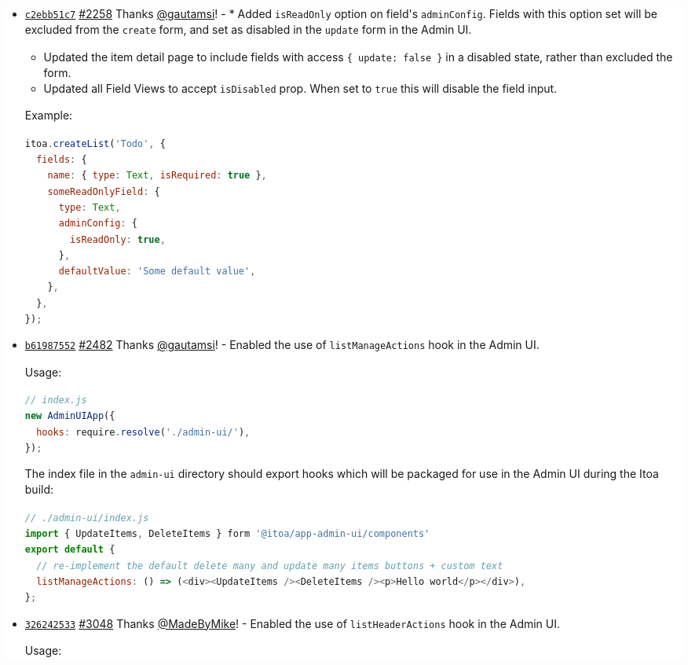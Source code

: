 - [`c2ebb51c7`](https://github.com/itoa-vn/itoacommit/c2ebb51c786297879fe9fac2007804055631e9e2) [#2258](https://github.com/itoa-vn/itoapull/2258) Thanks [@gautamsi](https://github.com/gautamsi)! - \* Added `isReadOnly` option on field's `adminConfig`. Fields with this option set will be excluded from the `create` form, and set as disabled in the `update` form in the Admin UI.

  - Updated the item detail page to include fields with access `{ update: false }` in a disabled state, rather than excluded the form.
  - Updated all Field Views to accept `isDisabled` prop. When set to `true` this will disable the field input.

  Example:

  ```js
  itoa.createList('Todo', {
    fields: {
      name: { type: Text, isRequired: true },
      someReadOnlyField: {
        type: Text,
        adminConfig: {
          isReadOnly: true,
        },
        defaultValue: 'Some default value',
      },
    },
  });
  ```

* [`b61987552`](https://github.com/itoa-vn/itoacommit/b619875520aa3b10d104794140f7977ffaebfbf0) [#2482](https://github.com/itoa-vn/itoapull/2482) Thanks [@gautamsi](https://github.com/gautamsi)! - Enabled the use of `listManageActions` hook in the Admin UI.

  Usage:

  ```js
  // index.js
  new AdminUIApp({
    hooks: require.resolve('./admin-ui/'),
  });
  ```

  The index file in the `admin-ui` directory should export hooks which will be packaged for use in the Admin UI during the Itoa build:

  ```js
  // ./admin-ui/index.js
  import { UpdateItems, DeleteItems } form '@itoa/app-admin-ui/components'
  export default {
    // re-implement the default delete many and update many items buttons + custom text
    listManageActions: () => (<div><UpdateItems /><DeleteItems /><p>Hello world</p></div>),
  };
  ```

- [`326242533`](https://github.com/itoa-vn/itoacommit/3262425335de5eee6979e38ebb45f19a22c1ee1a) [#3048](https://github.com/itoa-vn/itoapull/3048) Thanks [@MadeByMike](https://github.com/MadeByMike)! - Enabled the use of `listHeaderActions` hook in the Admin UI.

  Usage:
